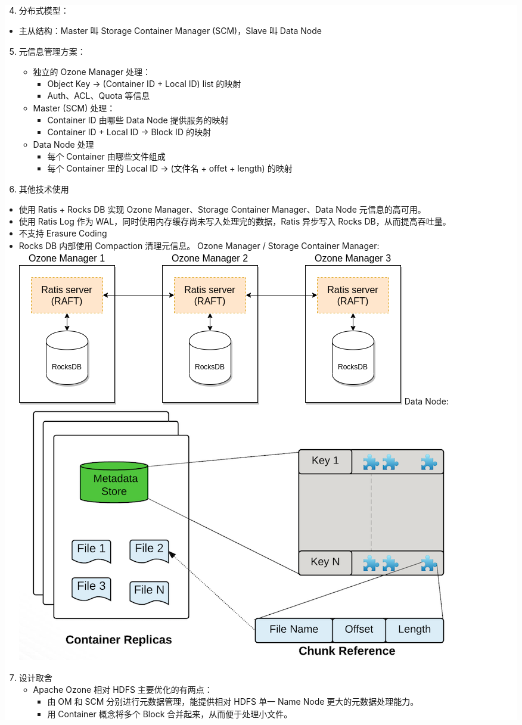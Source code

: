 4. 分布式模型：
 - 主从结构：Master 叫 Storage Container Manager (SCM)，Slave 叫 Data Node

5. 元信息管理方案：
   - 独立的 Ozone Manager 处理：
      - Object Key -> (Container ID + Local ID) list 的映射
      - Auth、ACL、Quota 等信息
   - Master (SCM) 处理：
      - Container ID 由哪些 Data Node 提供服务的映射
      - Container ID + Local ID -> Block ID 的映射
   - Data Node 处理
      - 每个 Container 由哪些文件组成
      - 每个 Container 里的 Local ID -> (文件名 + offet + length) 的映射

6. 其他技术使用
 - 使用 Ratis + Rocks DB 实现 Ozone Manager、Storage Container Manager、Data Node 元信息的高可用。
 - 使用 Ratis Log 作为 WAL，同时使用内存缓存尚未写入处理完的数据，Ratis 异步写入 Rocks DB，从而提高吞吐量。
 - 不支持 Erasure Coding
 - Rocks DB 内部使用 Compaction 清理元信息。
Ozone Manager / Storage Container Manager:
[![ozone2.png](/img/in-post/storage/ozone2.png)](/img/in-post/storage/ozone2.png)
Data Node:
[![ozone3.png](/img/in-post/storage/ozone3.png)](/img/in-post/storage/ozone3.png)
7. 设计取舍
   - Apache Ozone 相对 HDFS 主要优化的有两点：
       - 由 OM 和 SCM 分别进行元数据管理，能提供相对 HDFS 单一 Name Node 更大的元数据处理能力。
       - 用 Container 概念将多个 Block 合并起来，从而便于处理小文件。